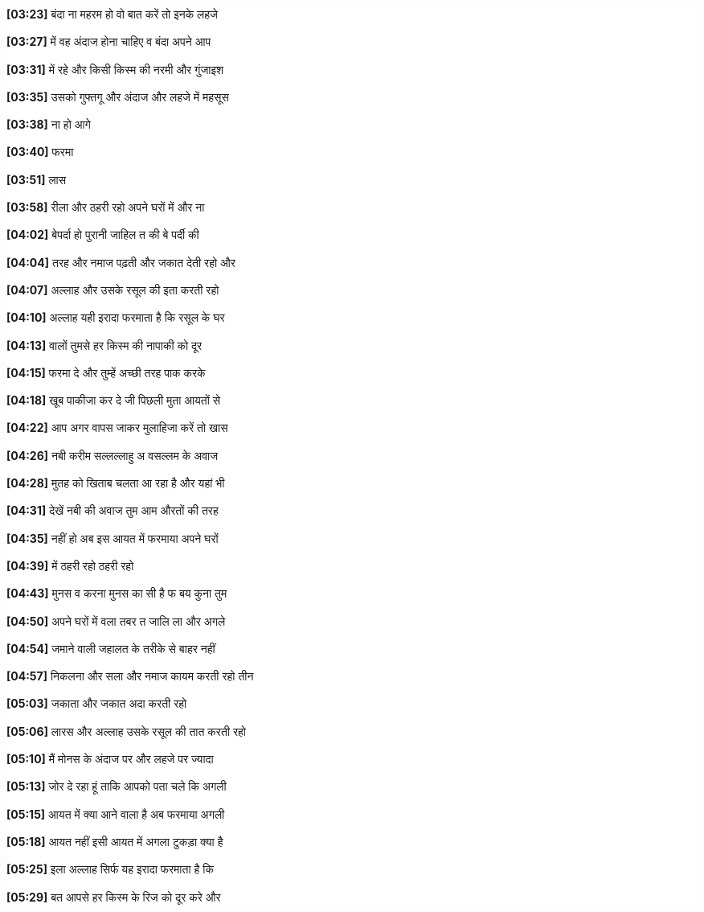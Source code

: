 **[03:23]** बंदा ना महरम हो वो बात करें तो इनके लहजे

**[03:27]** में वह अंदाज होना चाहिए व बंदा अपने आप

**[03:31]** में रहे और किसी किस्म की नरमी और गुंजाइश

**[03:35]** उसको गुफ्तगू और अंदाज और लहजे में महसूस

**[03:38]** ना हो आगे

**[03:40]** फरमा

**[03:51]** लास

**[03:58]** रीला और ठहरी रहो अपने घरों में और ना

**[04:02]** बेपर्दा हो पुरानी जाहिल त की बे पर्दी की

**[04:04]** तरह और नमाज पढ़ती और जकात देती रहो और

**[04:07]** अल्लाह और उसके रसूल की इता करती रहो

**[04:10]** अल्लाह यही इरादा फरमाता है कि रसूल के घर

**[04:13]** वालों तुमसे हर किस्म की नापाकी को दूर

**[04:15]** फरमा दे और तुम्हें अच्छी तरह पाक करके

**[04:18]** खूब पाकीजा कर दे जी पिछली मुता आयतों से

**[04:22]** आप अगर वापस जाकर मुलाहिजा करें तो खास

**[04:26]** नबी करीम सल्लल्लाहु अ वसल्लम के अवाज

**[04:28]** मुतह को खिताब चलता आ रहा है और यहां भी

**[04:31]** देखें नबी की अवाज तुम आम औरतों की तरह

**[04:35]** नहीं हो अब इस आयत में फरमाया अपने घरों

**[04:39]** में ठहरी रहो ठहरी रहो

**[04:43]** मुनस व करना मुनस का सी है फ बय कुना तुम

**[04:50]** अपने घरों में वला तबर त जालि ला और अगले

**[04:54]** जमाने वाली जहालत के तरीके से बाहर नहीं

**[04:57]** निकलना और सला और नमाज कायम करती रहो तीन

**[05:03]** जकाता और जकात अदा करती रहो

**[05:06]** लारस और अल्लाह उसके रसूल की तात करती रहो

**[05:10]** मैं मोनस के अंदाज पर और लहजे पर ज्यादा

**[05:13]** जोर दे रहा हूं ताकि आपको पता चले कि अगली

**[05:15]** आयत में क्या आने वाला है अब फरमाया अगली

**[05:18]** आयत नहीं इसी आयत में अगला टुकड़ा क्या है

**[05:25]** इला अल्लाह सिर्फ यह इरादा फरमाता है कि

**[05:29]** बत आपसे हर किस्म के रिज को दूर करे और
